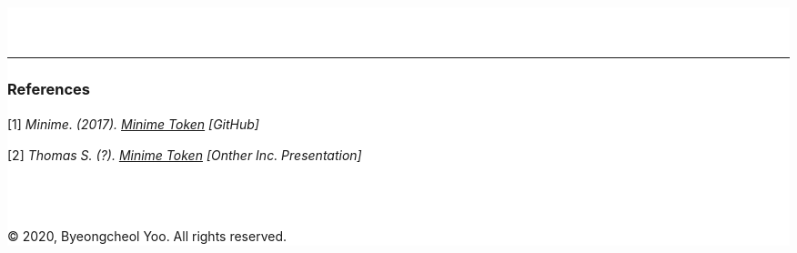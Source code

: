 


<br/>

<br/>

---

### References

\[1\] *Minime. (2017). [Minime Token][1] [GitHub]*

[1]: https://github.com/Giveth/minime

\[2\] *Thomas S. (?). [Minime Token][2] [Onther Inc. Presentation]*

[2]: https://docs.google.com/presentation/d/1BFGDuX1nM_H8u-v6INLmEWFa5wmRpXx5prYqvl4R1_E/edit#slide=id.p3

<br/>

<br/>

© 2020, Byeongcheol Yoo. All rights reserved.